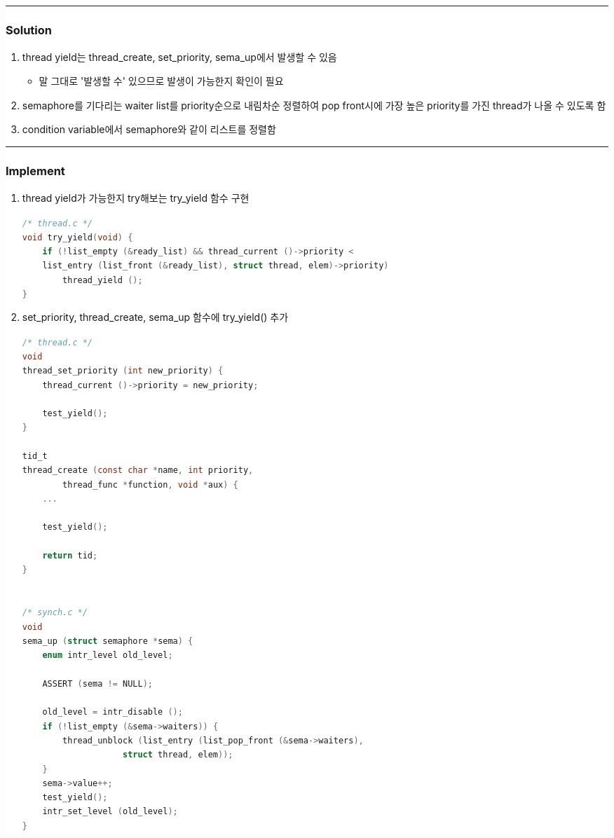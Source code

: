 <hr>

### Solution

1. thread yield는 thread_create, set_priority, sema_up에서 발생할 수 있음
    - 말 그대로 '발생할 수' 있으므로 발생이 가능한지 확인이 필요

2. semaphore를 기다리는 waiter list를 priority순으로 내림차순 정렬하여 pop front시에 가장 높은 priority를 가진 thread가 나올 수 있도록 함

3. condition variable에서 semaphore와 같이 리스트를 정렬함

<hr>

### Implement

1. thread yield가 가능한지 try해보는 try_yield 함수 구현

    ```c
    /* thread.c */
    void try_yield(void) {
        if (!list_empty (&ready_list) && thread_current ()->priority < 
        list_entry (list_front (&ready_list), struct thread, elem)->priority)
            thread_yield ();
    }
    ```

2. set_priority, thread_create, sema_up 함수에 try_yield() 추가

    ```c
    /* thread.c */
    void
    thread_set_priority (int new_priority) {
        thread_current ()->priority = new_priority;

        test_yield();
    }

    tid_t
    thread_create (const char *name, int priority,
            thread_func *function, void *aux) {
        ...

        test_yield();

        return tid;
    }


    /* synch.c */
    void
    sema_up (struct semaphore *sema) {
        enum intr_level old_level;

        ASSERT (sema != NULL);

        old_level = intr_disable ();
        if (!list_empty (&sema->waiters)) {
            thread_unblock (list_entry (list_pop_front (&sema->waiters),
                        struct thread, elem));
        }
        sema->value++;
        test_yield();
        intr_set_level (old_level);
    }
    ```
